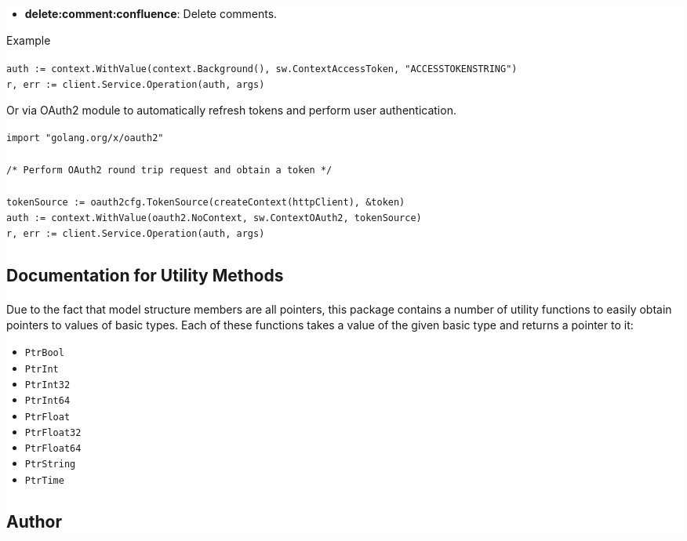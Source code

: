  - **delete:comment:confluence**: Delete comments.

Example

```golang
auth := context.WithValue(context.Background(), sw.ContextAccessToken, "ACCESSTOKENSTRING")
r, err := client.Service.Operation(auth, args)
```

Or via OAuth2 module to automatically refresh tokens and perform user authentication.

```golang
import "golang.org/x/oauth2"

/* Perform OAuth2 round trip request and obtain a token */

tokenSource := oauth2cfg.TokenSource(createContext(httpClient), &token)
auth := context.WithValue(oauth2.NoContext, sw.ContextOAuth2, tokenSource)
r, err := client.Service.Operation(auth, args)
```


## Documentation for Utility Methods

Due to the fact that model structure members are all pointers, this package contains
a number of utility functions to easily obtain pointers to values of basic types.
Each of these functions takes a value of the given basic type and returns a pointer to it:

* `PtrBool`
* `PtrInt`
* `PtrInt32`
* `PtrInt64`
* `PtrFloat`
* `PtrFloat32`
* `PtrFloat64`
* `PtrString`
* `PtrTime`

## Author



